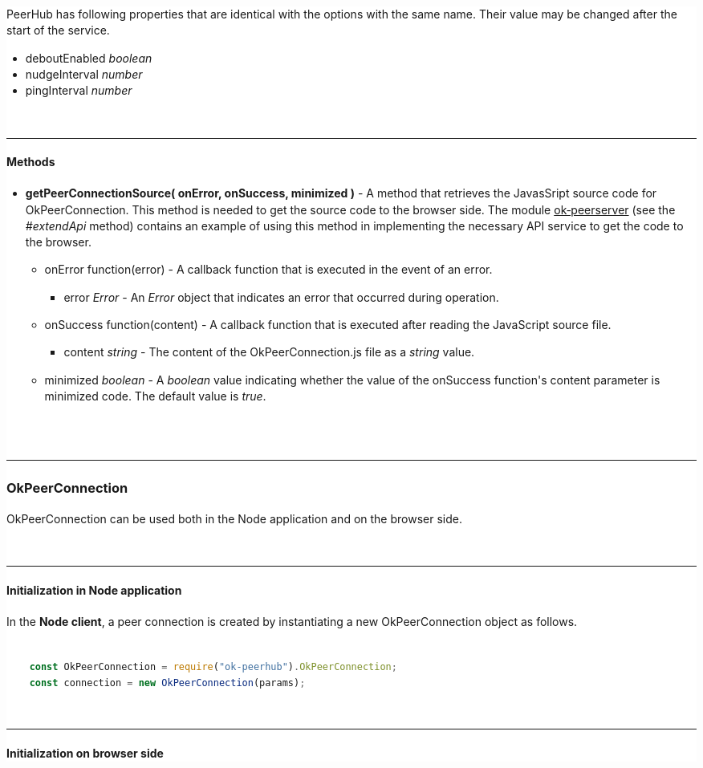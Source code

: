 PeerHub has following properties that are identical with the options with the same name. Their value may be changed after the start of the service.

- deboutEnabled *boolean*
- nudgeInterval *number*
- pingInterval *number*

<br><a name="reference-okpeerhub-methods"></a>

---
#### Methods

- **getPeerConnectionSource( onError, onSuccess, minimized )** - A method that retrieves the JavasSript source code for OkPeerConnection. 
This method is needed to get the source code to the browser side. The module 
[ok&#8209;peerserver](https://github.com/ollikekalainen/ok-peerserver/blob/main/ok-peerserver.js) 
(see the *#extendApi* method) contains an example of using this method
in implementing the necessary API service to get the code to the browser.
	- onError 	function(error) - A callback function that is executed in the event of an error.
		- error 	*Error* - An *Error* object that indicates an error that occurred during operation.

	- onSuccess	function(content) - A callback function that is executed after reading the JavaScript source file.
		- content 	*string* - The content of the OkPeerConnection.js file as a *string* value.

	- minimized	*boolean*	- A *boolean* value indicating whether the value of the onSuccess function's content parameter is minimized code. The default value is *true*.

\
<br><a name="reference-okpeerconnection"></a>

---
### OkPeerConnection

OkPeerConnection can be used both in the Node application and on the browser side.

<br><a name="reference-okpeerconnection-initializationinnode"></a>

---
#### Initialization in Node application

In the **Node client**, a peer connection is created by instantiating a new OkPeerConnection object as follows.

```javascript
	
    const OkPeerConnection = require("ok-peerhub").OkPeerConnection;
    const connection = new OkPeerConnection(params);

```

<br><a name="reference-okpeerconnection-initializationonbrowserside"></a>

---
#### Initialization on browser side
